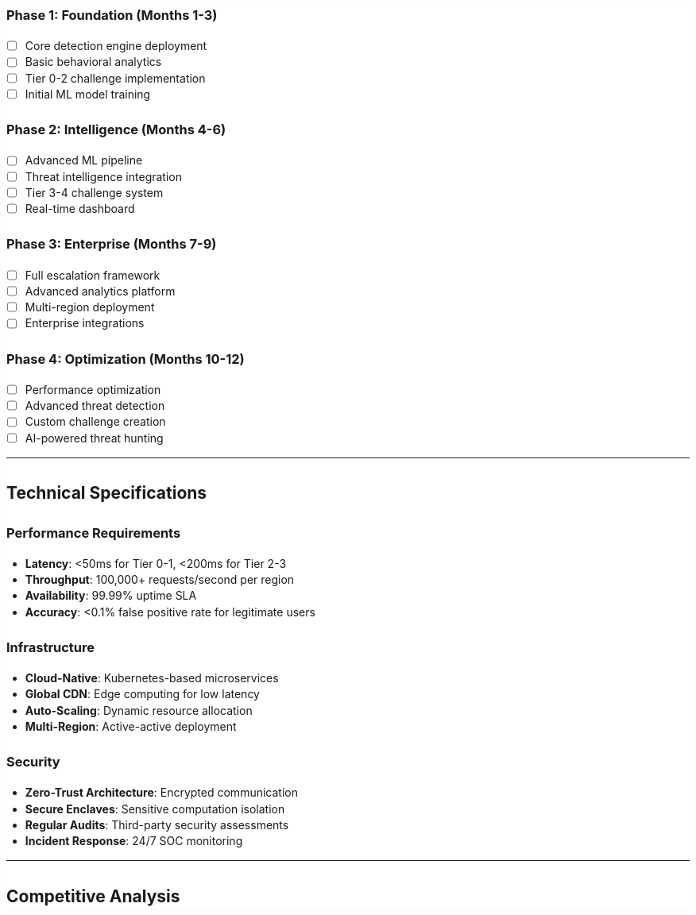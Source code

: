 ### Phase 1: Foundation (Months 1-3)
- [ ] Core detection engine deployment
- [ ] Basic behavioral analytics
- [ ] Tier 0-2 challenge implementation
- [ ] Initial ML model training

### Phase 2: Intelligence (Months 4-6)
- [ ] Advanced ML pipeline
- [ ] Threat intelligence integration
- [ ] Tier 3-4 challenge system
- [ ] Real-time dashboard

### Phase 3: Enterprise (Months 7-9)
- [ ] Full escalation framework
- [ ] Advanced analytics platform
- [ ] Multi-region deployment
- [ ] Enterprise integrations

### Phase 4: Optimization (Months 10-12)
- [ ] Performance optimization
- [ ] Advanced threat detection
- [ ] Custom challenge creation
- [ ] AI-powered threat hunting

---

## Technical Specifications

### Performance Requirements
- **Latency**: <50ms for Tier 0-1, <200ms for Tier 2-3
- **Throughput**: 100,000+ requests/second per region
- **Availability**: 99.99% uptime SLA
- **Accuracy**: <0.1% false positive rate for legitimate users

### Infrastructure
- **Cloud-Native**: Kubernetes-based microservices
- **Global CDN**: Edge computing for low latency
- **Auto-Scaling**: Dynamic resource allocation
- **Multi-Region**: Active-active deployment

### Security
- **Zero-Trust Architecture**: Encrypted communication
- **Secure Enclaves**: Sensitive computation isolation
- **Regular Audits**: Third-party security assessments
- **Incident Response**: 24/7 SOC monitoring

---

## Competitive Analysis
